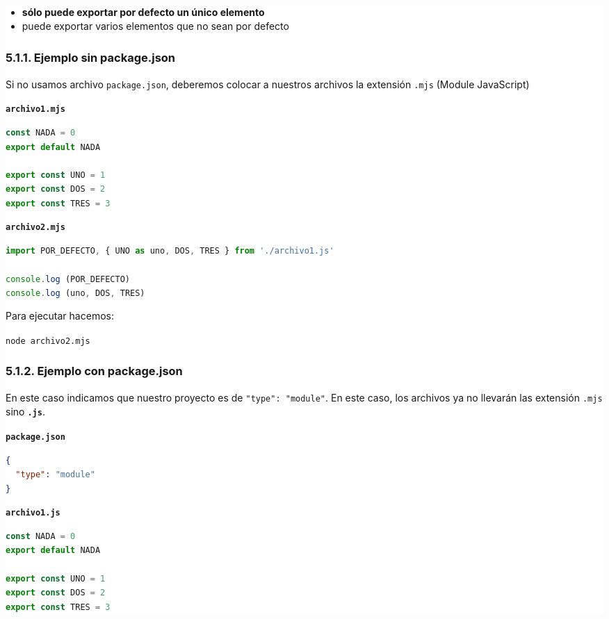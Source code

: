 - **sólo puede exportar por defecto un único elemento**
- puede exportar varios elementos que no sean por defecto


### 5.1.1. Ejemplo sin package.json

Si no usamos archivo `package.json`, deberemos colocar a nuestros archivos la extensión `.mjs` (Module JavaScript)

**`archivo1.mjs`**

```js
const NADA = 0
export default NADA 

export const UNO = 1
export const DOS = 2
export const TRES = 3
```

**`archivo2.mjs`**

```js
import POR_DEFECTO, { UNO as uno, DOS, TRES } from './archivo1.js'

console.log (POR_DEFECTO)
console.log (uno, DOS, TRES)
```

Para ejecutar hacemos:

```sh
node archivo2.mjs
```


### 5.1.2. Ejemplo con package.json

En este caso indicamos que nuestro proyecto es de `"type": "module"`. En este caso, los archivos ya no llevarán las extensión `.mjs` sino **`.js`**.

**`package.json`**

```json
{
  "type": "module"
}
```


**`archivo1.js`**

```js
const NADA = 0
export default NADA 

export const UNO = 1
export const DOS = 2
export const TRES = 3
```
